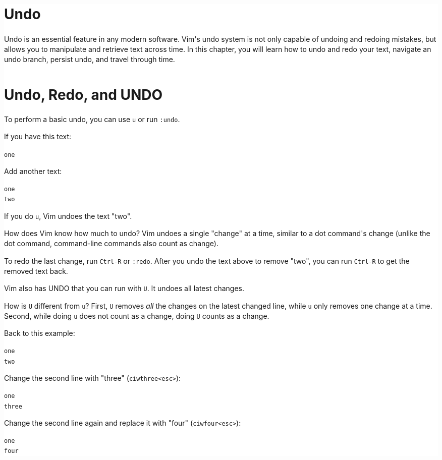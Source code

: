 # Undo

Undo is an essential feature in any modern software. Vim's undo system is not only capable of undoing and redoing mistakes, but allows you to manipulate and retrieve text across time. In this chapter, you will learn how to undo and redo your text, navigate an undo branch, persist undo, and travel through time.

# Undo, Redo, and UNDO

To perform a basic undo, you can use `u` or run `:undo`.

If you have this text:
```
one

```

Add another text:
```
one
two
```

If you do `u`, Vim undoes the text "two". 

How does Vim know how much to undo? Vim undoes a single "change" at a time, similar to a dot command's change (unlike the dot command, command-line commands also count as change). 

To redo the last change, run `Ctrl-R` or `:redo`. After you undo the text above to remove "two", you can run `Ctrl-R` to get the removed text back.

Vim also has UNDO that you can run with `U`. It undoes all latest changes. 

How is `U` different from `u`? First, `U` removes *all* the changes on the latest changed line, while `u` only removes one change at a time. Second, while doing `u` does not count as a change, doing `U` counts as a change.

Back to this example:
```
one
two
```

Change the second line with "three" (`ciwthree<esc>`):

```
one
three
```

Change the second line again and replace it with "four" (`ciwfour<esc>`):

```
one
four
```
